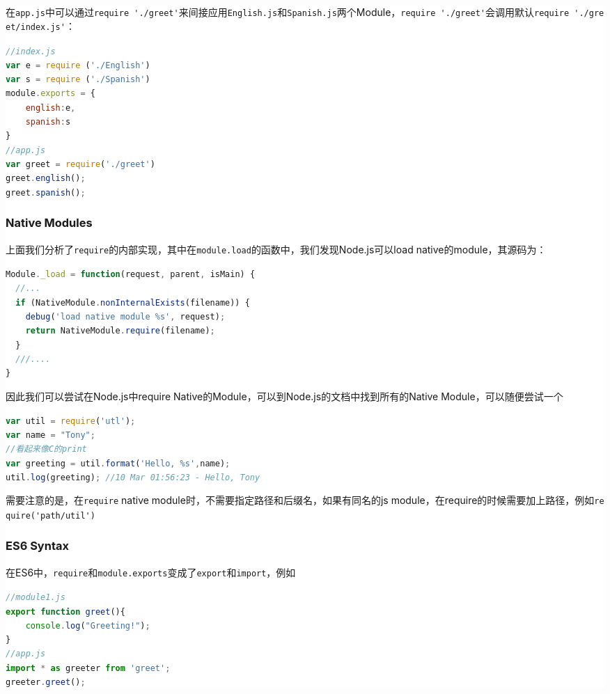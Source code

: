 在`app.js`中可以通过`require './greet'`来间接应用`English.js`和`Spanish.js`两个Module，`require './greet'`会调用默认`require './greet/index.js'`：

```javascript
//index.js
var e = require ('./English')
var s = require ('./Spanish')
module.exports = {
    english:e,
    spanish:s
}
//app.js
var greet = require('./greet')
greet.english();
greet.spanish();
```

### Native Modules

上面我们分析了`require`的内部实现，其中在`module.load`的函数中，我们发现Node.js可以load native的module，其源码为：

```javascript
Module._load = function(request, parent, isMain) {
  //...
  if (NativeModule.nonInternalExists(filename)) {
    debug('load native module %s', request);
    return NativeModule.require(filename);
  }
  ///....
}
```
因此我们可以尝试在Node.js中require Native的Module，可以到Node.js的文档中找到所有的Native Module，可以随便尝试一个

```javascript
var util = require('utl');
var name = "Tony";
//看起来像C的print
var greeting = util.format('Hello, %s',name);
util.log(greeting); //10 Mar 01:56:23 - Hello, Tony
```
需要注意的是，在`require` native module时，不需要指定路径和后缀名，如果有同名的js module，在require的时候需要加上路径，例如`require('path/util')`

### ES6 Syntax

在ES6中，`require`和`module.exports`变成了`export`和`import`，例如

```javascript
//module1.js
export function greet(){
    console.log("Greeting!");
}
//app.js
import * as greeter from 'greet';
greeter.greet();
```
